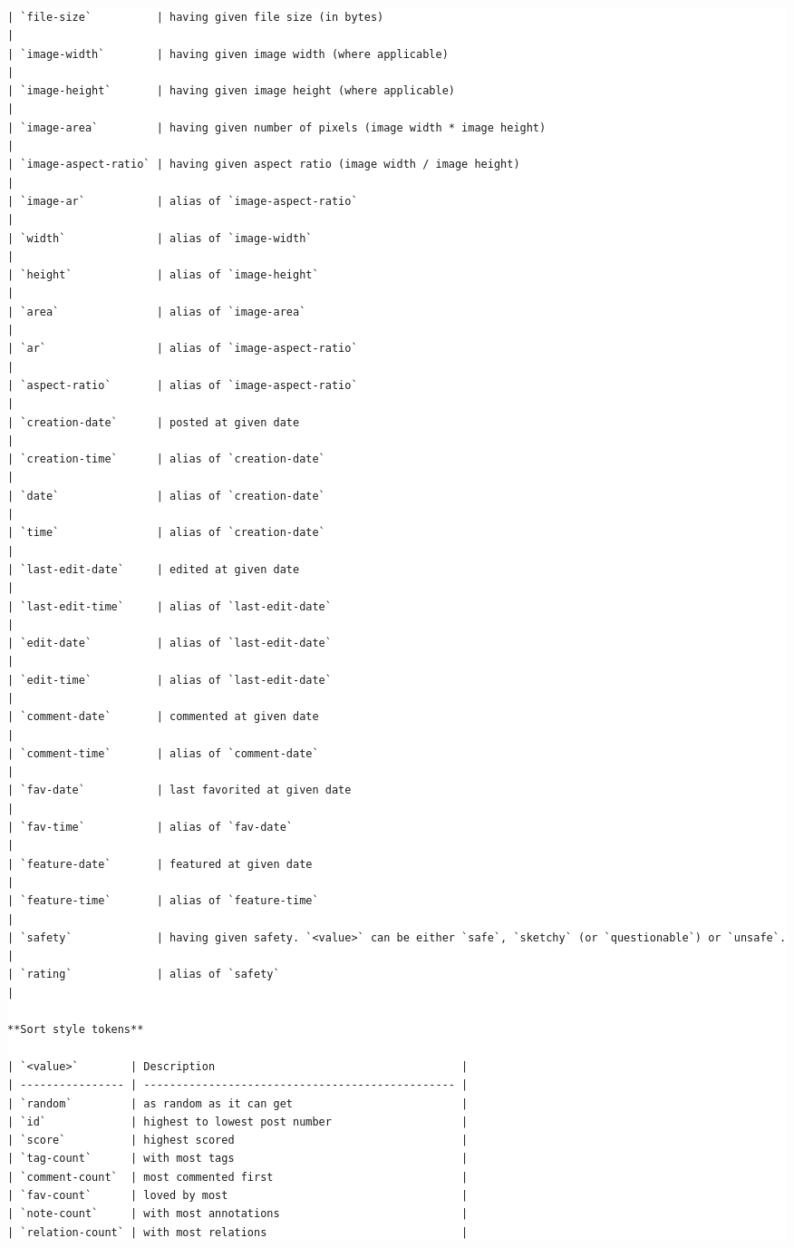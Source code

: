     | `file-size`          | having given file size (in bytes)                                                                                                       |
    | `image-width`        | having given image width (where applicable)                                                                                             |
    | `image-height`       | having given image height (where applicable)                                                                                            |
    | `image-area`         | having given number of pixels (image width * image height)                                                                              |
    | `image-aspect-ratio` | having given aspect ratio (image width / image height)                                                                                  |
    | `image-ar`           | alias of `image-aspect-ratio`                                                                                                           |
    | `width`              | alias of `image-width`                                                                                                                  |
    | `height`             | alias of `image-height`                                                                                                                 |
    | `area`               | alias of `image-area`                                                                                                                   |
    | `ar`                 | alias of `image-aspect-ratio`                                                                                                           |
    | `aspect-ratio`       | alias of `image-aspect-ratio`                                                                                                           |
    | `creation-date`      | posted at given date                                                                                                                    |
    | `creation-time`      | alias of `creation-date`                                                                                                                |
    | `date`               | alias of `creation-date`                                                                                                                |
    | `time`               | alias of `creation-date`                                                                                                                |
    | `last-edit-date`     | edited at given date                                                                                                                    |
    | `last-edit-time`     | alias of `last-edit-date`                                                                                                               |
    | `edit-date`          | alias of `last-edit-date`                                                                                                               |
    | `edit-time`          | alias of `last-edit-date`                                                                                                               |
    | `comment-date`       | commented at given date                                                                                                                 |
    | `comment-time`       | alias of `comment-date`                                                                                                                 |
    | `fav-date`           | last favorited at given date                                                                                                            |
    | `fav-time`           | alias of `fav-date`                                                                                                                     |
    | `feature-date`       | featured at given date                                                                                                                  |
    | `feature-time`       | alias of `feature-time`                                                                                                                 |
    | `safety`             | having given safety. `<value>` can be either `safe`, `sketchy` (or `questionable`) or `unsafe`.                                         |
    | `rating`             | alias of `safety`                                                                                                                       |

    **Sort style tokens**

    | `<value>`        | Description                                      |
    | ---------------- | ------------------------------------------------ |
    | `random`         | as random as it can get                          |
    | `id`             | highest to lowest post number                    |
    | `score`          | highest scored                                   |
    | `tag-count`      | with most tags                                   |
    | `comment-count`  | most commented first                             |
    | `fav-count`      | loved by most                                    |
    | `note-count`     | with most annotations                            |
    | `relation-count` | with most relations                              |